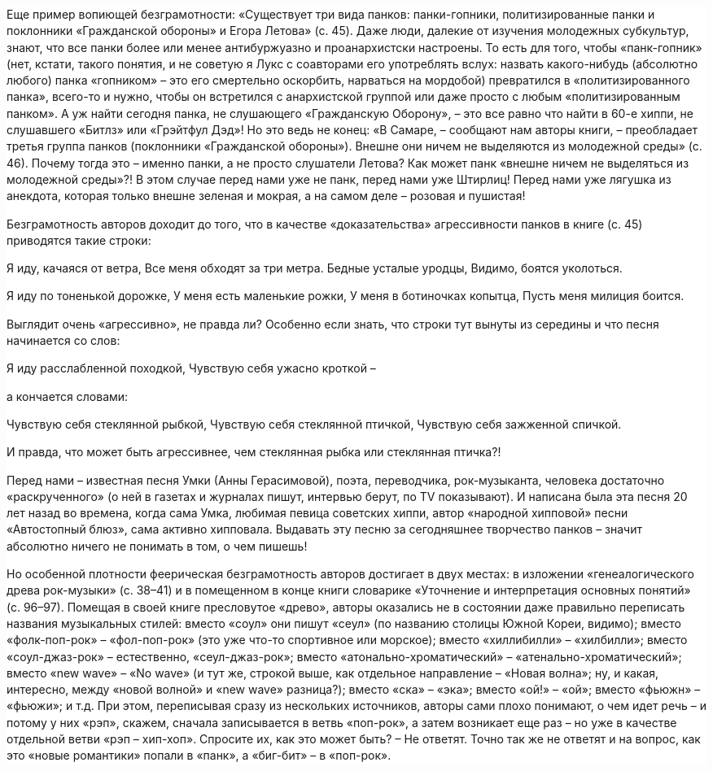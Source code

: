 Еще пример вопиющей безграмотности: «Существует три вида панков: панки-гопники, политизированные панки и поклонники «Гражданской обороны» и Егора Летова» (с. 45). Даже люди, далекие от изучения молодежных субкультур, знают, что все панки более или менее антибуржуазно и проанархистски настроены. То есть для того, чтобы «панк-гопник» (нет, кстати, такого понятия, и не советую я Лукс с соавторами его употреблять вслух: назвать какого-нибудь (абсолютно любого) панка «гопником» – это его смертельно оскорбить, нарваться на мордобой) превратился в «политизированного панка», всего-то и нужно, чтобы он встретился с анархистской группой или даже просто с любым «политизированным панком». А уж найти сегодня панка, не слушающего «Гражданскую Оборону», – это все равно что найти в 60-е хиппи, не слушавшего «Битлз» или «Грэйтфул Дэд»! Но это ведь не конец: «В Самаре, – сообщают нам авторы книги, – преобладает третья группа панков (поклонники «Гражданской обороны»). Внешне они ничем не выделяются из молодежной среды» (с. 46). Почему тогда это – именно панки, а не просто слушатели Летова? Как может панк «внешне ничем не выделяться из молодежной среды»?! В этом случае перед нами уже не панк, перед нами уже Штирлиц! Перед нами уже лягушка из анекдота, которая только внешне зеленая и мокрая, а на самом деле – розовая и пушистая!

Безграмотность авторов доходит до того, что в качестве «доказательства» агрессивности панков в книге (с. 45) приводятся такие строки:

Я иду, качаяся от ветра, 
Все меня обходят за три метра. 
Бедные усталые уродцы, 
Видимо, боятся уколоться. 

Я иду по тоненькой дорожке, 
У меня есть маленькие рожки, 
У меня в ботиночках копытца, 
Пусть меня милиция боится.

Выглядит очень «агрессивно», не правда ли? Особенно если знать, что строки тут вынуты из середины и что песня начинается со слов:

Я иду расслабленной походкой, 
Чувствую себя ужасно кроткой –

а кончается словами:

Чувствую себя стеклянной рыбкой, 
Чувствую себя стеклянной птичкой, 
Чувствую себя зажженной спичкой.

И правда, что может быть агрессивнее, чем стеклянная рыбка или стеклянная птичка?!

Перед нами – известная песня Умки (Анны Герасимовой), поэта, переводчика, рок-музыканта, человека достаточно «раскрученного» (о ней в газетах и журналах пишут, интервью берут, по TV показывают). И написана была эта песня 20 лет назад во времена, когда сама Умка, любимая певица советских хиппи, автор «народной хипповой» песни «Автостопный блюз», сама активно хипповала. Выдавать эту песню за сегодняшнее творчество панков – значит абсолютно ничего не понимать в том, о чем пишешь!

Но особенной плотности феерическая безграмотность авторов достигает в двух местах: в изложении «генеалогического древа рок-музыки» (с. 38–41) и в помещенном в конце книги словарике «Уточнение и интерпретация основных понятий» (с. 96–97). Помещая в своей книге пресловутое «древо», авторы оказались не в состоянии даже правильно переписать названия музыкальных стилей: вместо «соул» они пишут «сеул» (по названию столицы Южной Кореи, видимо); вместо «фолк-поп-рок» – «фол-поп-рок» (это уже что-то спортивное или морское); вместо «хиллибилли» – «хилбилли»; вместо «соул-джаз-рок» – естественно, «сеул-джаз-рок»; вместо «атонально-хроматический» – «атенально-хроматический»; вместо «new wave» – «No wave» (и тут же, строкой выше, как отдельное направление – «Новая волна»; ну, и какая, интересно, между «новой волной» и «new wave» разница?); вместо «ска» – «эка»; вместо «ой!» – «ой»; вместо «фьюжн» – «фьюжи»; и т.д. При этом, переписывая сразу из нескольких источников, авторы сами плохо понимают, о чем идет речь – и потому у них «рэп», скажем, сначала записывается в ветвь «поп-рок», а затем возникает еще раз – но уже в качестве отдельной ветви «рэп – хип-хоп». Спросите их, как это может быть? – Не ответят. Точно так же не ответят и на вопрос, как это «новые романтики» попали в «панк», а «биг-бит» – в «поп-рок».
